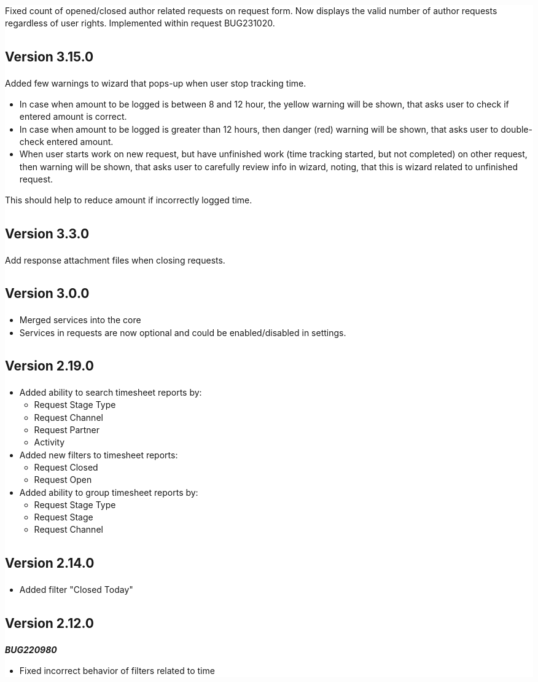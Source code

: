 Fixed count of opened/closed author related requests on request form.
Now displays the valid number of author requests regardless of user rights.
Implemented within request BUG231020.

## Version 3.15.0

Added few warnings to wizard that pops-up when user stop tracking time.
- In case when amount to be logged is between 8 and 12 hour,
  the yellow warning will be shown, that asks user to check if entered amount is correct.
- In case when amount to be logged is greater than 12 hours,
  then danger (red) warning will be shown, that asks user to double-check entered amount.
- When user starts work on new request, but have unfinished work
  (time tracking started, but not completed) on other request,
  then warning will be shown, that asks user to carefully review info in wizard,
  noting, that this is wizard related to unfinished request.

This should help to reduce amount if incorrectly logged time.

## Version 3.3.0

Add response attachment files when closing requests.

## Version 3.0.0

- Merged services into the core
- Services in requests are now optional and could be enabled/disabled in settings.

## Version 2.19.0

- Added ability to search timesheet reports by:
  - Request Stage Type
  - Request Channel
  - Request Partner
  - Activity
- Added new filters to timesheet reports:
  - Request Closed
  - Request Open
- Added ability to group timesheet reports by:
  - Request Stage Type
  - Request Stage
  - Request Channel

## Version 2.14.0

- Added filter "Closed Today"

## Version 2.12.0

***BUG220980***
- Fixed incorrect behavior of filters related to time

